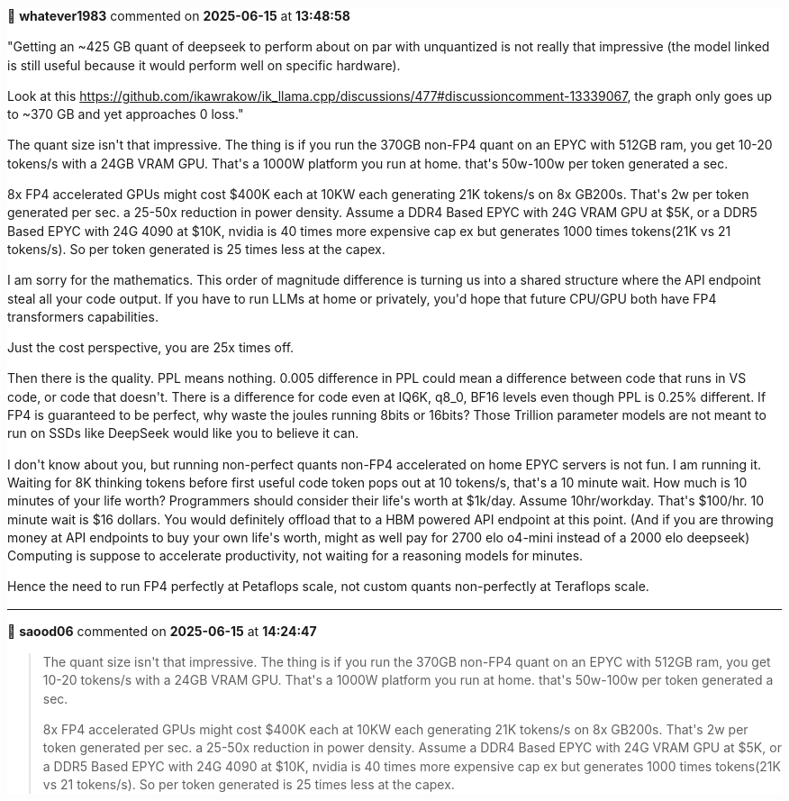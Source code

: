 
👤 **whatever1983** commented on **2025-06-15** at **13:48:58**

"Getting an ~425 GB quant of deepseek to perform about on par with unquantized is not really that impressive (the model linked is still useful because it would perform well on specific hardware).

Look at this https://github.com/ikawrakow/ik_llama.cpp/discussions/477#discussioncomment-13339067, the graph only goes up to ~370 GB and yet approaches 0 loss."

The quant size isn't that impressive.  The thing is if you run the 370GB non-FP4 quant on an EPYC with 512GB ram, you get 10-20 tokens/s with a 24GB VRAM GPU.   That's a 1000W platform  you run at home.  that's 50w-100w per token generated a sec.

8x FP4 accelerated GPUs might cost $400K each at 10KW each generating 21K tokens/s on 8x GB200s.  That's 2w per token generated per sec.  a 25-50x reduction in power density.  Assume a DDR4 Based EPYC with 24G VRAM GPU at $5K, or a DDR5 Based EPYC with 24G 4090 at $10K, nvidia is 40 times more expensive cap ex but generates 1000 times tokens(21K vs 21 tokens/s).   So per token generated is 25 times less at the capex.  

I am sorry for the mathematics.  This order of magnitude difference is turning us into a shared structure where the API endpoint steal all your code output.   If you have to run LLMs at home or privately, you'd hope that future CPU/GPU both have FP4 transformers capabilities.

Just the cost perspective, you are 25x times off.

Then there is the quality.  PPL means nothing.  0.005 difference in PPL could mean a difference between code that runs in VS code, or code that doesn't.  There is a difference for code even at IQ6K, q8_0, BF16 levels even though PPL is 0.25% different.  If FP4 is guaranteed to be perfect, why waste the joules running 8bits or 16bits?   Those Trillion parameter models are not meant to run on SSDs like DeepSeek would like you to believe it can.  

I don't know about you, but running non-perfect quants non-FP4 accelerated on home EPYC servers is not fun.  I am running it.  Waiting for 8K thinking tokens before first useful code token pops out at 10 tokens/s,  that's a 10 minute wait.   How much is 10 minutes of your life worth?  Programmers should consider their life's worth at $1k/day.  Assume 10hr/workday.  That's $100/hr.  10 minute wait is $16 dollars.  You would definitely offload that to a HBM powered API endpoint at this point.  (And if you are throwing money at API endpoints to buy your own life's worth, might as well pay for 2700 elo o4-mini instead of a 2000 elo deepseek)   Computing is suppose to accelerate productivity, not waiting for a reasoning models for minutes.   

Hence the need to run FP4 perfectly at Petaflops scale, not custom quants non-perfectly at Teraflops scale.

---

👤 **saood06** commented on **2025-06-15** at **14:24:47**

> The quant size isn't that impressive. The thing is if you run the 370GB non-FP4 quant on an EPYC with 512GB ram, you get 10-20 tokens/s with a 24GB VRAM GPU. That's a 1000W platform you run at home. that's 50w-100w per token generated a sec.
> 
> 8x FP4 accelerated GPUs might cost $400K each at 10KW each generating 21K tokens/s on 8x GB200s. That's 2w per token generated per sec. a 25-50x reduction in power density. Assume a DDR4 Based EPYC with 24G VRAM GPU at $5K, or a DDR5 Based EPYC with 24G 4090 at $10K, nvidia is 40 times more expensive cap ex but generates 1000 times tokens(21K vs 21 tokens/s). So per token generated is 25 times less at the capex.
